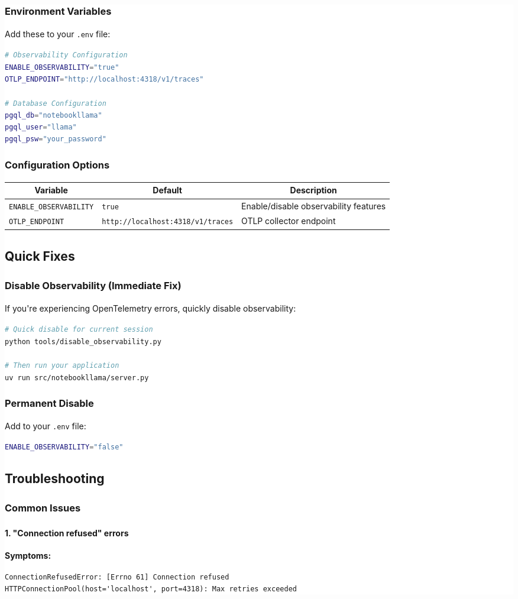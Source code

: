 ### Environment Variables

Add these to your `.env` file:

```bash
# Observability Configuration
ENABLE_OBSERVABILITY="true"
OTLP_ENDPOINT="http://localhost:4318/v1/traces"

# Database Configuration
pgql_db="notebookllama"
pgql_user="llama"
pgql_psw="your_password"
```

### Configuration Options

| Variable | Default | Description |
|----------|---------|-------------|
| `ENABLE_OBSERVABILITY` | `true` | Enable/disable observability features |
| `OTLP_ENDPOINT` | `http://localhost:4318/v1/traces` | OTLP collector endpoint |

## Quick Fixes

### Disable Observability (Immediate Fix)

If you're experiencing OpenTelemetry errors, quickly disable observability:

```bash
# Quick disable for current session
python tools/disable_observability.py

# Then run your application
uv run src/notebookllama/server.py
```

### Permanent Disable

Add to your `.env` file:
```bash
ENABLE_OBSERVABILITY="false"
```

## Troubleshooting

### Common Issues

#### 1. "Connection refused" errors

**Symptoms:**
```
ConnectionRefusedError: [Errno 61] Connection refused
HTTPConnectionPool(host='localhost', port=4318): Max retries exceeded
```
